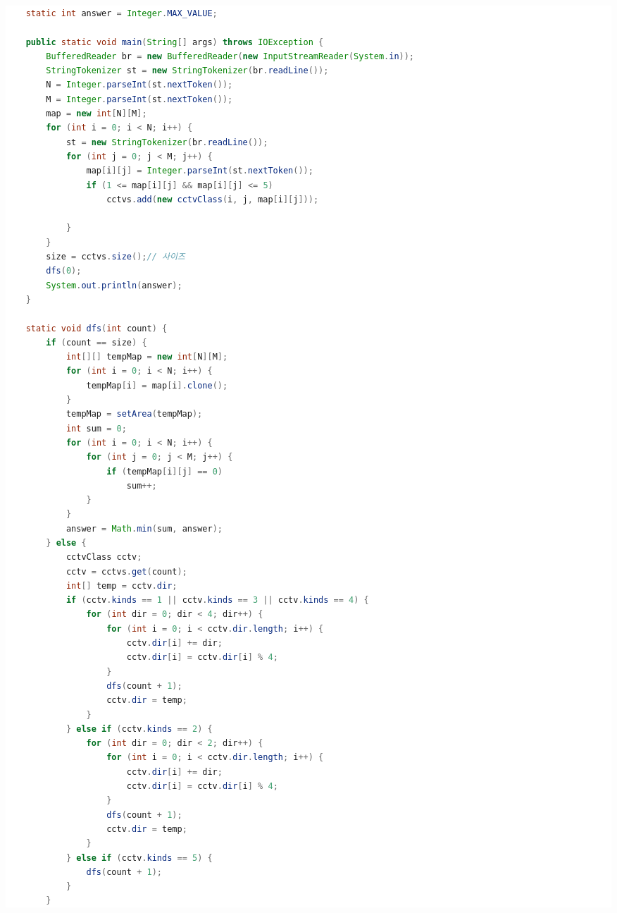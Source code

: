 ```java
	static int answer = Integer.MAX_VALUE;

	public static void main(String[] args) throws IOException {
		BufferedReader br = new BufferedReader(new InputStreamReader(System.in));
		StringTokenizer st = new StringTokenizer(br.readLine());
		N = Integer.parseInt(st.nextToken());
		M = Integer.parseInt(st.nextToken());
		map = new int[N][M];
		for (int i = 0; i < N; i++) {
			st = new StringTokenizer(br.readLine());
			for (int j = 0; j < M; j++) {
				map[i][j] = Integer.parseInt(st.nextToken());
				if (1 <= map[i][j] && map[i][j] <= 5)
					cctvs.add(new cctvClass(i, j, map[i][j]));

			}
		}
		size = cctvs.size();// 사이즈
		dfs(0);
		System.out.println(answer);
	}

	static void dfs(int count) {
		if (count == size) {
			int[][] tempMap = new int[N][M];
			for (int i = 0; i < N; i++) {
				tempMap[i] = map[i].clone();
			}
			tempMap = setArea(tempMap);
			int sum = 0;
			for (int i = 0; i < N; i++) {
				for (int j = 0; j < M; j++) {
					if (tempMap[i][j] == 0)
						sum++;
				}
			}
			answer = Math.min(sum, answer);
		} else {
			cctvClass cctv;
			cctv = cctvs.get(count);
			int[] temp = cctv.dir;
			if (cctv.kinds == 1 || cctv.kinds == 3 || cctv.kinds == 4) {
				for (int dir = 0; dir < 4; dir++) {
					for (int i = 0; i < cctv.dir.length; i++) {
						cctv.dir[i] += dir;
						cctv.dir[i] = cctv.dir[i] % 4;
					}
					dfs(count + 1);
					cctv.dir = temp;
				}
			} else if (cctv.kinds == 2) {
				for (int dir = 0; dir < 2; dir++) {
					for (int i = 0; i < cctv.dir.length; i++) {
						cctv.dir[i] += dir;
						cctv.dir[i] = cctv.dir[i] % 4;
					}
					dfs(count + 1);
					cctv.dir = temp;
				}
			} else if (cctv.kinds == 5) {
				dfs(count + 1);
			}
		}
```